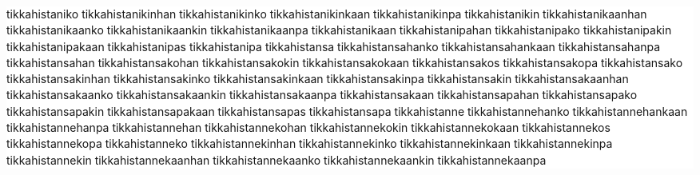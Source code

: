 tikkahistaniko
tikkahistanikinhan
tikkahistanikinko
tikkahistanikinkaan
tikkahistanikinpa
tikkahistanikin
tikkahistanikaanhan
tikkahistanikaanko
tikkahistanikaankin
tikkahistanikaanpa
tikkahistanikaan
tikkahistanipahan
tikkahistanipako
tikkahistanipakin
tikkahistanipakaan
tikkahistanipas
tikkahistanipa
tikkahistansa
tikkahistansahanko
tikkahistansahankaan
tikkahistansahanpa
tikkahistansahan
tikkahistansakohan
tikkahistansakokin
tikkahistansakokaan
tikkahistansakos
tikkahistansakopa
tikkahistansako
tikkahistansakinhan
tikkahistansakinko
tikkahistansakinkaan
tikkahistansakinpa
tikkahistansakin
tikkahistansakaanhan
tikkahistansakaanko
tikkahistansakaankin
tikkahistansakaanpa
tikkahistansakaan
tikkahistansapahan
tikkahistansapako
tikkahistansapakin
tikkahistansapakaan
tikkahistansapas
tikkahistansapa
tikkahistanne
tikkahistannehanko
tikkahistannehankaan
tikkahistannehanpa
tikkahistannehan
tikkahistannekohan
tikkahistannekokin
tikkahistannekokaan
tikkahistannekos
tikkahistannekopa
tikkahistanneko
tikkahistannekinhan
tikkahistannekinko
tikkahistannekinkaan
tikkahistannekinpa
tikkahistannekin
tikkahistannekaanhan
tikkahistannekaanko
tikkahistannekaankin
tikkahistannekaanpa